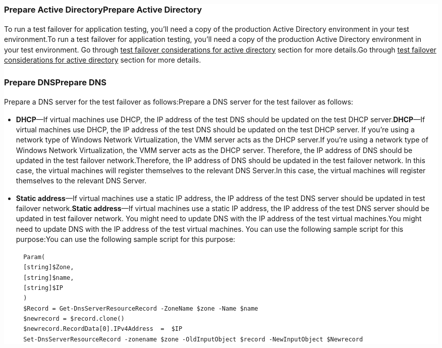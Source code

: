 ### <a name="prepare-active-directory"></a><span data-ttu-id="ec053-137">Prepare Active Directory</span><span class="sxs-lookup"><span data-stu-id="ec053-137">Prepare Active Directory</span></span>
<span data-ttu-id="ec053-138">To run a test failover for application testing, you’ll need a copy of the production Active Directory environment in your test environment.</span><span class="sxs-lookup"><span data-stu-id="ec053-138">To run a test failover for application testing, you’ll need a copy of the production Active Directory environment in your test environment.</span></span> <span data-ttu-id="ec053-139">Go through [test failover considerations for active directory](site-recovery-active-directory.md#test-failover-considerations) section for more details.</span><span class="sxs-lookup"><span data-stu-id="ec053-139">Go through [test failover considerations for active directory](site-recovery-active-directory.md#test-failover-considerations) section for more details.</span></span> 

### <a name="prepare-dns"></a><span data-ttu-id="ec053-140">Prepare DNS</span><span class="sxs-lookup"><span data-stu-id="ec053-140">Prepare DNS</span></span>
<span data-ttu-id="ec053-141">Prepare a DNS server for the test failover as follows:</span><span class="sxs-lookup"><span data-stu-id="ec053-141">Prepare a DNS server for the test failover as follows:</span></span>

* <span data-ttu-id="ec053-142">**DHCP**—If virtual machines use DHCP, the IP address of the test DNS should be updated on the test DHCP server.</span><span class="sxs-lookup"><span data-stu-id="ec053-142">**DHCP**—If virtual machines use DHCP, the IP address of the test DNS should be updated on the test DHCP server.</span></span> <span data-ttu-id="ec053-143">If you’re using a network type of Windows Network Virtualization, the VMM server acts as the DHCP server.</span><span class="sxs-lookup"><span data-stu-id="ec053-143">If you’re using a network type of Windows Network Virtualization, the VMM server acts as the DHCP server.</span></span> <span data-ttu-id="ec053-144">Therefore, the IP address of DNS should be updated in the test failover network.</span><span class="sxs-lookup"><span data-stu-id="ec053-144">Therefore, the IP address of DNS should be updated in the test failover network.</span></span> <span data-ttu-id="ec053-145">In this case, the virtual machines will register themselves to the relevant DNS Server.</span><span class="sxs-lookup"><span data-stu-id="ec053-145">In this case, the virtual machines will register themselves to the relevant DNS Server.</span></span>
* <span data-ttu-id="ec053-146">**Static address**—If virtual machines use a static IP address, the IP address of the test DNS server should be updated in test failover network.</span><span class="sxs-lookup"><span data-stu-id="ec053-146">**Static address**—If virtual machines use a static IP address, the IP address of the test DNS server should be updated in test failover network.</span></span> <span data-ttu-id="ec053-147">You might need to update DNS with the IP address of the test virtual machines.</span><span class="sxs-lookup"><span data-stu-id="ec053-147">You might need to update DNS with the IP address of the test virtual machines.</span></span> <span data-ttu-id="ec053-148">You can use the following sample script for this purpose:</span><span class="sxs-lookup"><span data-stu-id="ec053-148">You can use the following sample script for this purpose:</span></span>

        Param(
        [string]$Zone,
        [string]$name,
        [string]$IP
        )
        $Record = Get-DnsServerResourceRecord -ZoneName $zone -Name $name
        $newrecord = $record.clone()
        $newrecord.RecordData[0].IPv4Address  =  $IP
        Set-DnsServerResourceRecord -zonename $zone -OldInputObject $record -NewInputObject $Newrecord
